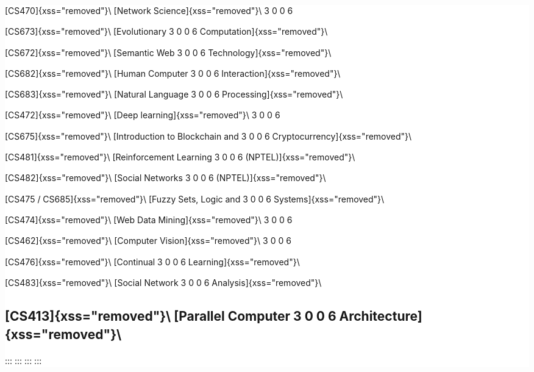   [CS470]{xss="removed"}\         [Network Science]{xss="removed"}\ 3           0           0           6

  [CS673]{xss="removed"}\         [Evolutionary                     3           0           0           6
                                  Computation]{xss="removed"}\                                          

  [CS672]{xss="removed"}\         [Semantic Web                     3           0           0           6
                                  Technology]{xss="removed"}\                                           

  [CS682]{xss="removed"}\         [Human Computer                   3           0           0           6
                                  Interaction]{xss="removed"}\                                          

  [CS683]{xss="removed"}\         [Natural Language                 3           0           0           6
                                  Processing]{xss="removed"}\                                           

  [CS472]{xss="removed"}\         [Deep learning]{xss="removed"}\   3           0           0           6

  [CS675]{xss="removed"}\         [Introduction to Blockchain and   3           0           0           6
                                  Cryptocurrency]{xss="removed"}\                                       

  [CS481]{xss="removed"}\         [Reinforcement Learning           3           0           0           6
                                  (NPTEL)]{xss="removed"}\                                              

  [CS482]{xss="removed"}\         [Social Networks                  3           0           0           6
                                  (NPTEL)]{xss="removed"}\                                              

  [CS475 / CS685]{xss="removed"}\ [Fuzzy Sets, Logic and            3           0           0           6
                                  Systems]{xss="removed"}\                                              

  [CS474]{xss="removed"}\         [Web Data Mining]{xss="removed"}\ 3           0           0           6

  [CS462]{xss="removed"}\         [Computer Vision]{xss="removed"}\ 3           0           0           6

  [CS476]{xss="removed"}\         [Continual                        3           0           0           6
                                  Learning]{xss="removed"}\                                             

  [CS483]{xss="removed"}\         [Social Network                   3           0           0           6
                                  Analysis]{xss="removed"}\                                             

  [CS413]{xss="removed"}\         [Parallel Computer                3           0           0           6
                                  Architecture]{xss="removed"}\                                         
  -----------------------------------------------------------------------------------------------------------------
:::
:::
:::
:::
